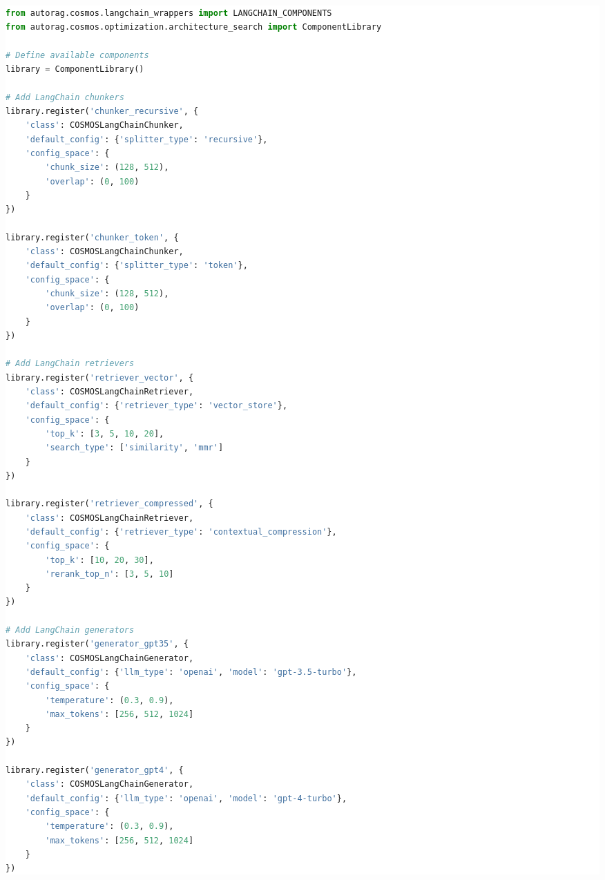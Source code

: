 ```python
from autorag.cosmos.langchain_wrappers import LANGCHAIN_COMPONENTS
from autorag.cosmos.optimization.architecture_search import ComponentLibrary

# Define available components
library = ComponentLibrary()

# Add LangChain chunkers
library.register('chunker_recursive', {
    'class': COSMOSLangChainChunker,
    'default_config': {'splitter_type': 'recursive'},
    'config_space': {
        'chunk_size': (128, 512),
        'overlap': (0, 100)
    }
})

library.register('chunker_token', {
    'class': COSMOSLangChainChunker,
    'default_config': {'splitter_type': 'token'},
    'config_space': {
        'chunk_size': (128, 512),
        'overlap': (0, 100)
    }
})

# Add LangChain retrievers
library.register('retriever_vector', {
    'class': COSMOSLangChainRetriever,
    'default_config': {'retriever_type': 'vector_store'},
    'config_space': {
        'top_k': [3, 5, 10, 20],
        'search_type': ['similarity', 'mmr']
    }
})

library.register('retriever_compressed', {
    'class': COSMOSLangChainRetriever,
    'default_config': {'retriever_type': 'contextual_compression'},
    'config_space': {
        'top_k': [10, 20, 30],
        'rerank_top_n': [3, 5, 10]
    }
})

# Add LangChain generators
library.register('generator_gpt35', {
    'class': COSMOSLangChainGenerator,
    'default_config': {'llm_type': 'openai', 'model': 'gpt-3.5-turbo'},
    'config_space': {
        'temperature': (0.3, 0.9),
        'max_tokens': [256, 512, 1024]
    }
})

library.register('generator_gpt4', {
    'class': COSMOSLangChainGenerator,
    'default_config': {'llm_type': 'openai', 'model': 'gpt-4-turbo'},
    'config_space': {
        'temperature': (0.3, 0.9),
        'max_tokens': [256, 512, 1024]
    }
})
```